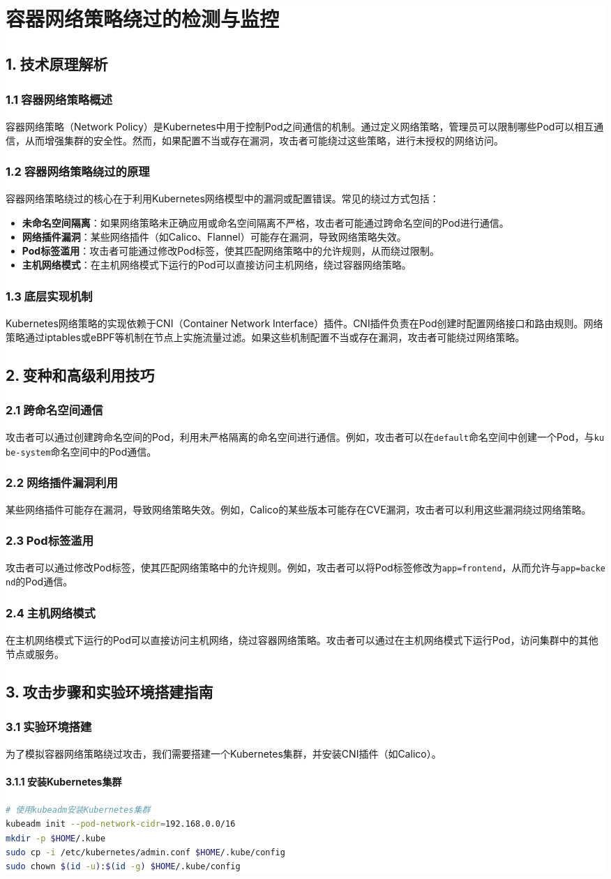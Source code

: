 # 容器网络策略绕过的检测与监控

## 1. 技术原理解析

### 1.1 容器网络策略概述
容器网络策略（Network Policy）是Kubernetes中用于控制Pod之间通信的机制。通过定义网络策略，管理员可以限制哪些Pod可以相互通信，从而增强集群的安全性。然而，如果配置不当或存在漏洞，攻击者可能绕过这些策略，进行未授权的网络访问。

### 1.2 容器网络策略绕过的原理
容器网络策略绕过的核心在于利用Kubernetes网络模型中的漏洞或配置错误。常见的绕过方式包括：

- **未命名空间隔离**：如果网络策略未正确应用或命名空间隔离不严格，攻击者可能通过跨命名空间的Pod进行通信。
- **网络插件漏洞**：某些网络插件（如Calico、Flannel）可能存在漏洞，导致网络策略失效。
- **Pod标签滥用**：攻击者可能通过修改Pod标签，使其匹配网络策略中的允许规则，从而绕过限制。
- **主机网络模式**：在主机网络模式下运行的Pod可以直接访问主机网络，绕过容器网络策略。

### 1.3 底层实现机制
Kubernetes网络策略的实现依赖于CNI（Container Network Interface）插件。CNI插件负责在Pod创建时配置网络接口和路由规则。网络策略通过iptables或eBPF等机制在节点上实施流量过滤。如果这些机制配置不当或存在漏洞，攻击者可能绕过网络策略。

## 2. 变种和高级利用技巧

### 2.1 跨命名空间通信
攻击者可以通过创建跨命名空间的Pod，利用未严格隔离的命名空间进行通信。例如，攻击者可以在`default`命名空间中创建一个Pod，与`kube-system`命名空间中的Pod通信。

### 2.2 网络插件漏洞利用
某些网络插件可能存在漏洞，导致网络策略失效。例如，Calico的某些版本可能存在CVE漏洞，攻击者可以利用这些漏洞绕过网络策略。

### 2.3 Pod标签滥用
攻击者可以通过修改Pod标签，使其匹配网络策略中的允许规则。例如，攻击者可以将Pod标签修改为`app=frontend`，从而允许与`app=backend`的Pod通信。

### 2.4 主机网络模式
在主机网络模式下运行的Pod可以直接访问主机网络，绕过容器网络策略。攻击者可以通过在主机网络模式下运行Pod，访问集群中的其他节点或服务。

## 3. 攻击步骤和实验环境搭建指南

### 3.1 实验环境搭建
为了模拟容器网络策略绕过攻击，我们需要搭建一个Kubernetes集群，并安装CNI插件（如Calico）。

#### 3.1.1 安装Kubernetes集群
```bash
# 使用kubeadm安装Kubernetes集群
kubeadm init --pod-network-cidr=192.168.0.0/16
mkdir -p $HOME/.kube
sudo cp -i /etc/kubernetes/admin.conf $HOME/.kube/config
sudo chown $(id -u):$(id -g) $HOME/.kube/config
```
